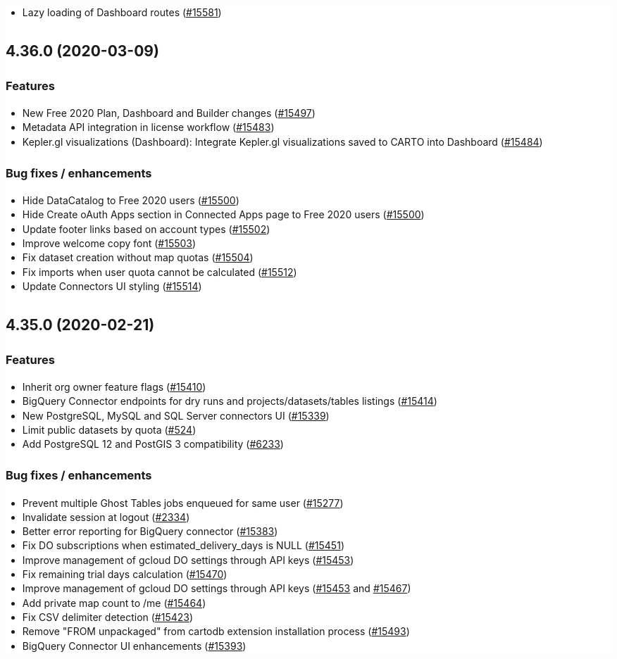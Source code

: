 * Lazy loading of Dashboard routes ([#15581](https://github.com/CartoDB/cartodb/pull/15581))

4.36.0 (2020-03-09)
-------------------

### Features
* New Free 2020 Plan, Dashboard and Builder changes ([#15497](https://github.com/CartoDB/cartodb/pull/15497))
* Metadata API integration in license workflow ([#15483](https://github.com/CartoDB/cartodb/issues/15483))
* Kepler.gl visualizations (Dashboard): Integrate Kepler.gl visualizations saved to CARTO into Dashboard ([#15484](https://github.com/CartoDB/cartodb/issues/15484))

### Bug fixes / enhancements
* Hide DataCatalog to Free 2020 users ([#15500](https://github.com/CartoDB/cartodb/pull/15500))
* Hide Create oAuth Apps section in Connected Apps page to Free 2020 users ([#15500](https://github.com/CartoDB/cartodb/pull/15500))
* Update footer links based on account types ([#15502](https://github.com/CartoDB/cartodb/pull/15502))
* Improve welcome copy font ([#15503](https://github.com/CartoDB/cartodb/pull/15503))
* Fix dataset creation without map quotas ([#15504](https://github.com/CartoDB/cartodb/pull/15504))
* Fix imports when user quota cannot be calculated ([#15512](https://github.com/CartoDB/cartodb/pull/15512))
* Update Connectors UI styling ([#15514](https://github.com/CartoDB/cartodb/pull/15514))

4.35.0 (2020-02-21)
-------------------

### Features
* Inherit org owner feature flags ([#15410](https://github.com/CartoDB/cartodb/pull/15410))
* BigQuery Connector endpoints for dry runs and projects/datasets/tables listings ([#15414](https://github.com/CartoDB/cartodb/pull/15414))
* New PostgreSQL, MySQL and SQL Server connectors UI ([#15339](https://github.com/CartoDB/cartodb/issues/15339))
* Limit public datasets by quota ([#524](https://github.com/CartoDB/product/issues/524))
* Add PostgreSQL 12 and PostGIS 3 compatibility ([#6233](https://github.com/CartoDB/cartodb-platform/issues/6233))

### Bug fixes / enhancements
* Prevent multiple Ghost Tables jobs enqueued for same user ([#15277](https://github.com/CartoDB/cartodb/issues/15277))
* Invalidate session at logout ([#2334](https://github.com/CartoDB/support/issues/2334))
* Better error reporting for BigQuery connector ([#15383](https://github.com/CartoDB/cartodb/issues/15383))
* Fix DO subscriptions when estimated_delivery_days is NULL ([#15451](https://github.com/CartoDB/cartodb/pull/15451))
* Improve management of gcloud DO settings through API keys ([#15453](https://github.com/CartoDB/cartodb/pull/15453))
* Fix remaining trial days calculation ([#15470](https://github.com/CartoDB/cartodb/pull/15470))
* Improve management of gcloud DO settings through API keys ([#15453](https://github.com/CartoDB/cartodb/pull/15453) and [#15467](https://github.com/CartoDB/cartodb/pull/15467))
* Add private map count to /me ([#15464](https://github.com/CartoDB/cartodb/pull/15464))
* Fix CSV delimiter detection ([#15423](https://github.com/CartoDB/cartodb/issues/15423))
* Remove "FROM unpackaged" from cartodb extension installation process ([#15493](https://github.com/CartoDB/cartodb/pull/15493))
* BigQuery Connector UI enhancements ([#15393](https://github.com/CartoDB/cartodb/issues/15393))
